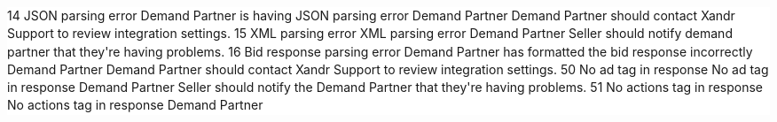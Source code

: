 </tr>
<tr class="even row">
<td class="entry colsep-1 rowsep-1"
headers="ID-00003efe__entry__1">14</td>
<td class="entry colsep-1 rowsep-1" headers="ID-00003efe__entry__2">JSON
parsing error</td>
<td class="entry colsep-1 rowsep-1"
headers="ID-00003efe__entry__3">Demand Partner is having JSON parsing
error</td>
<td class="entry colsep-1 rowsep-1"
headers="ID-00003efe__entry__4">Demand Partner</td>
<td class="entry colsep-1 rowsep-1"
headers="ID-00003efe__entry__5">Demand Partner should contact <span
class="ph">Xandr Support to review integration settings.</td>
</tr>
<tr class="odd row">
<td class="entry colsep-1 rowsep-1"
headers="ID-00003efe__entry__1">15</td>
<td class="entry colsep-1 rowsep-1" headers="ID-00003efe__entry__2">XML
parsing error</td>
<td class="entry colsep-1 rowsep-1" headers="ID-00003efe__entry__3">XML
parsing error</td>
<td class="entry colsep-1 rowsep-1"
headers="ID-00003efe__entry__4">Demand Partner</td>
<td class="entry colsep-1 rowsep-1"
headers="ID-00003efe__entry__5">Seller should notify demand partner that
they're having problems.</td>
</tr>
<tr class="even row">
<td class="entry colsep-1 rowsep-1"
headers="ID-00003efe__entry__1">16</td>
<td class="entry colsep-1 rowsep-1" headers="ID-00003efe__entry__2">Bid
response parsing error</td>
<td class="entry colsep-1 rowsep-1"
headers="ID-00003efe__entry__3">Demand Partner has formatted the bid
response incorrectly</td>
<td class="entry colsep-1 rowsep-1"
headers="ID-00003efe__entry__4">Demand Partner</td>
<td class="entry colsep-1 rowsep-1"
headers="ID-00003efe__entry__5">Demand Partner should contact <span
class="ph">Xandr Support to review integration settings.</td>
</tr>
<tr class="odd row">
<td class="entry colsep-1 rowsep-1"
headers="ID-00003efe__entry__1">50</td>
<td class="entry colsep-1 rowsep-1" headers="ID-00003efe__entry__2">No
ad tag in response</td>
<td class="entry colsep-1 rowsep-1" headers="ID-00003efe__entry__3">No
ad tag in response</td>
<td class="entry colsep-1 rowsep-1"
headers="ID-00003efe__entry__4">Demand Partner</td>
<td class="entry colsep-1 rowsep-1"
headers="ID-00003efe__entry__5">Seller should notify the Demand Partner
that they're having problems.</td>
</tr>
<tr class="even row">
<td class="entry colsep-1 rowsep-1"
headers="ID-00003efe__entry__1">51</td>
<td class="entry colsep-1 rowsep-1" headers="ID-00003efe__entry__2">No
actions tag in response</td>
<td class="entry colsep-1 rowsep-1" headers="ID-00003efe__entry__3">No
actions tag in response</td>
<td class="entry colsep-1 rowsep-1"
headers="ID-00003efe__entry__4">Demand Partner</td>